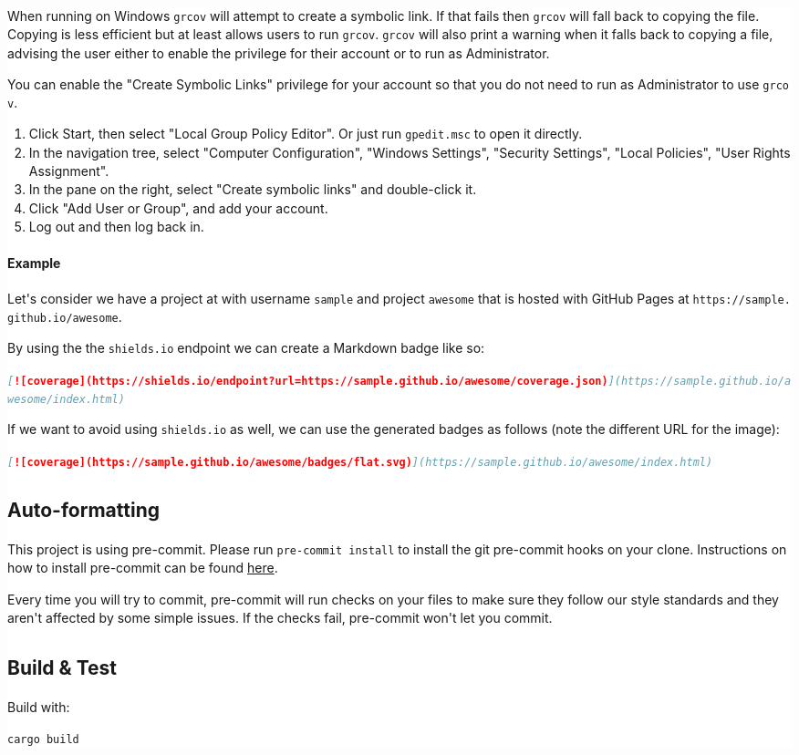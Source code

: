 When running on Windows `grcov` will attempt to create a symbolic link. If that
fails then `grcov` will fall back to copying the file. Copying is less efficient
but at least allows users to run `grcov`. `grcov` will also print a warning
when it falls back to copying a file, advising the user either to enable the
privilege for their account or to run as Administrator.

You can enable the "Create Symbolic Links" privilege for your account so that
you do not need to run as Administrator to use `grcov`.

1. Click Start, then select "Local Group Policy Editor". Or just run
   `gpedit.msc` to open it directly.
1. In the navigation tree, select "Computer Configuration", "Windows Settings",
   "Security Settings", "Local Policies", "User Rights Assignment".
1. In the pane on the right, select "Create symbolic links" and double-click it.
1. Click "Add User or Group", and add your account.
1. Log out and then log back in.

#### Example

Let's consider we have a project at with username `sample` and project `awesome` that is hosted with
GitHub Pages at `https://sample.github.io/awesome`.

By using the the `shields.io` endpoint we can create a Markdown badge like so:

```md
[![coverage](https://shields.io/endpoint?url=https://sample.github.io/awesome/coverage.json)](https://sample.github.io/awesome/index.html)
```

If we want to avoid using `shields.io` as well, we can use the generated badges as follows (note
the different URL for the image):

```md
[![coverage](https://sample.github.io/awesome/badges/flat.svg)](https://sample.github.io/awesome/index.html)
```

## Auto-formatting

This project is using pre-commit. Please run `pre-commit install` to install the git pre-commit hooks on your clone. Instructions on how to install pre-commit can be found [here](https://pre-commit.com/#install).

Every time you will try to commit, pre-commit will run checks on your files to make sure they follow our style standards and they aren't affected by some simple issues. If the checks fail, pre-commit won't let you commit.

## Build & Test

Build with:

```sh
cargo build
```
